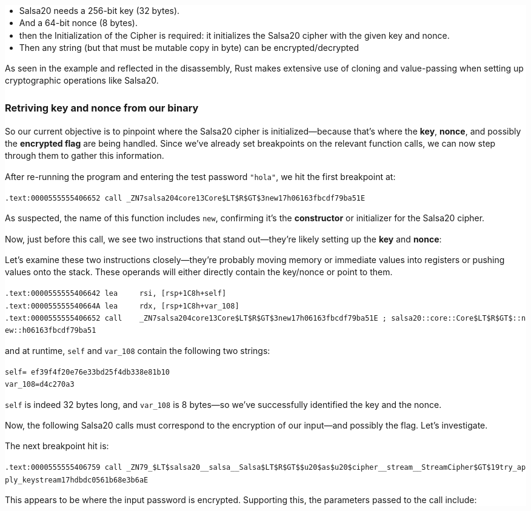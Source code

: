 - Salsa20 needs a 256-bit key (32 bytes).
- And a 64-bit nonce (8 bytes).
- then the Initialization of the Cipher is required: it initializes the Salsa20 cipher with the given key and nonce.
- Then any string (but that must be mutable copy in byte) can be encrypted/decrypted

As seen in the example and reflected in the disassembly, Rust makes extensive use of cloning and value-passing when setting up cryptographic operations like Salsa20.

### Retriving key and nonce from our binary

So our current objective is to pinpoint where the Salsa20 cipher is initialized—because that’s where the **key**, **nonce**, and possibly the **encrypted flag** are being handled. Since we’ve already set breakpoints on the relevant function calls, we can now step through them to gather this information.

After re-running the program and entering the test password `"hola"`, we hit the first breakpoint at:

`.text:0000555555406652 call _ZN7salsa204core13Core$LT$R$GT$3new17h06163fbcdf79ba51E`

As suspected, the name of this function includes `new`, confirming it’s the **constructor** or initializer for the Salsa20 cipher.

Now, just before this call, we see two instructions that stand out—they’re likely setting up the **key** and **nonce**:

Let’s examine these two instructions closely—they’re probably moving memory or immediate values into registers or pushing values onto the stack. These operands will either directly contain the key/nonce or point to them.

```
.text:0000555555406642 lea     rsi, [rsp+1C8h+self]
.text:000055555540664A lea     rdx, [rsp+1C8h+var_108]
.text:0000555555406652 call    _ZN7salsa204core13Core$LT$R$GT$3new17h06163fbcdf79ba51E ; salsa20::core::Core$LT$R$GT$::new::h06163fbcdf79ba51
```

and at runtime, `self` and `var_108` contain the following two strings:
```
self= ef39f4f20e76e33bd25f4db338e81b10
var_108=d4c270a3
```

`self` is indeed 32 bytes long, and `var_108` is 8 bytes—so we’ve successfully identified the key and the nonce.

Now, the following Salsa20 calls must correspond to the encryption of our input—and possibly the flag. Let’s investigate.

The next breakpoint hit is:

`.text:0000555555406759 call _ZN79_$LT$salsa20__salsa__Salsa$LT$R$GT$$u20$as$u20$cipher__stream__StreamCipher$GT$19try_apply_keystream17hdbdc0561b68e3b6aE`

This appears to be where the input password is encrypted. Supporting this, the parameters passed to the call include:
